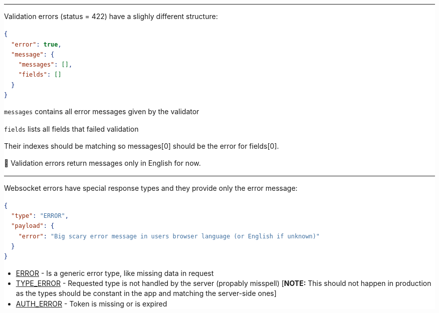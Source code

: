 ------

Validation errors (status = 422) have a slighly different structure:
```json
{
  "error": true,
  "message": {
    "messages": [],
    "fields": []
  }
}
```
`messages` contains all error messages given by the validator

`fields` lists all fields that failed validation

Their indexes should be matching so messages[0] should be the error for fields[0].

:construction: Validation errors return messages only in English for now.

------

Websocket errors have special response types and they provide only the error message:

```json
{
  "type": "ERROR",
  "payload": {
    "error": "Big scary error message in users browser language (or English if unknown)"
  }
}
```

  - [ERROR](ERROR) - Is a generic error type, like missing data in request
  - [TYPE_ERROR](TYPE_ERROR) - Requested type is not handled by the server (propably misspell) [__NOTE:__ This should not happen in production as the types should be constant in the app and matching the server-side ones]
  - [AUTH_ERROR](AUTH_ERROR) - Token is missing or is expired
